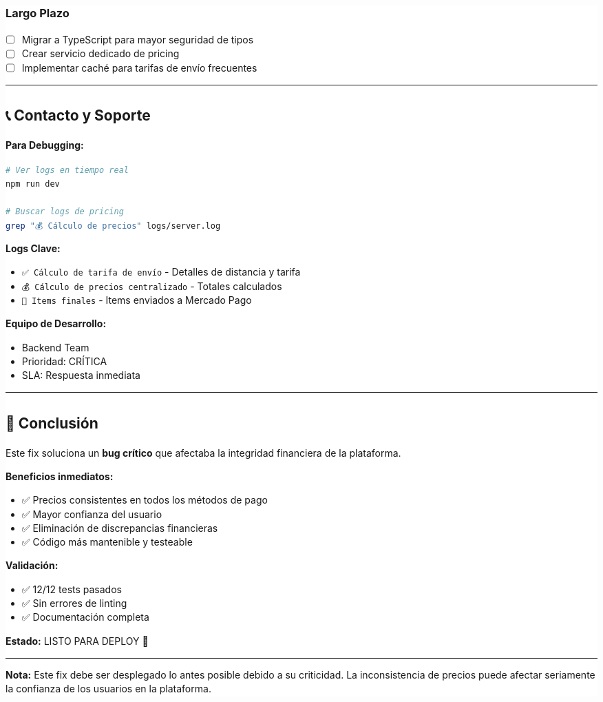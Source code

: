 ### Largo Plazo
- [ ] Migrar a TypeScript para mayor seguridad de tipos
- [ ] Crear servicio dedicado de pricing
- [ ] Implementar caché para tarifas de envío frecuentes

---

## 📞 Contacto y Soporte

**Para Debugging:**
```bash
# Ver logs en tiempo real
npm run dev

# Buscar logs de pricing
grep "💰 Cálculo de precios" logs/server.log
```

**Logs Clave:**
- `✅ Cálculo de tarifa de envío` - Detalles de distancia y tarifa
- `💰 Cálculo de precios centralizado` - Totales calculados
- `🛒 Items finales` - Items enviados a Mercado Pago

**Equipo de Desarrollo:**
- Backend Team
- Prioridad: CRÍTICA
- SLA: Respuesta inmediata

---

## 🎉 Conclusión

Este fix soluciona un **bug crítico** que afectaba la integridad financiera de la plataforma. 

**Beneficios inmediatos:**
- ✅ Precios consistentes en todos los métodos de pago
- ✅ Mayor confianza del usuario
- ✅ Eliminación de discrepancias financieras
- ✅ Código más mantenible y testeable

**Validación:**
- ✅ 12/12 tests pasados
- ✅ Sin errores de linting
- ✅ Documentación completa

**Estado:** LISTO PARA DEPLOY 🚀

---

**Nota:** Este fix debe ser desplegado lo antes posible debido a su criticidad. La inconsistencia de precios puede afectar seriamente la confianza de los usuarios en la plataforma.

